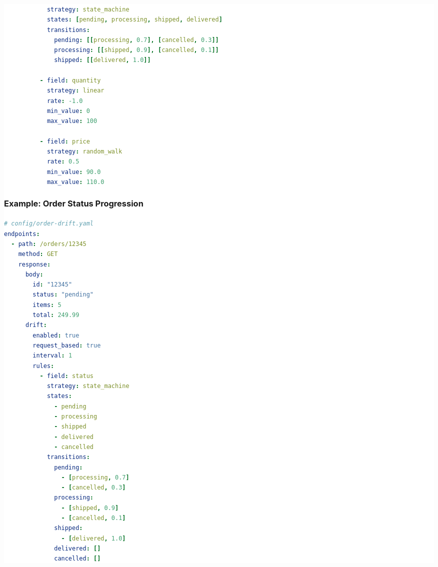 ```yaml
            strategy: state_machine
            states: [pending, processing, shipped, delivered]
            transitions:
              pending: [[processing, 0.7], [cancelled, 0.3]]
              processing: [[shipped, 0.9], [cancelled, 0.1]]
              shipped: [[delivered, 1.0]]

          - field: quantity
            strategy: linear
            rate: -1.0
            min_value: 0
            max_value: 100

          - field: price
            strategy: random_walk
            rate: 0.5
            min_value: 90.0
            max_value: 110.0
```

### Example: Order Status Progression

```yaml
# config/order-drift.yaml
endpoints:
  - path: /orders/12345
    method: GET
    response:
      body:
        id: "12345"
        status: "pending"
        items: 5
        total: 249.99
      drift:
        enabled: true
        request_based: true
        interval: 1
        rules:
          - field: status
            strategy: state_machine
            states:
              - pending
              - processing
              - shipped
              - delivered
              - cancelled
            transitions:
              pending:
                - [processing, 0.7]
                - [cancelled, 0.3]
              processing:
                - [shipped, 0.9]
                - [cancelled, 0.1]
              shipped:
                - [delivered, 1.0]
              delivered: []
              cancelled: []
```
